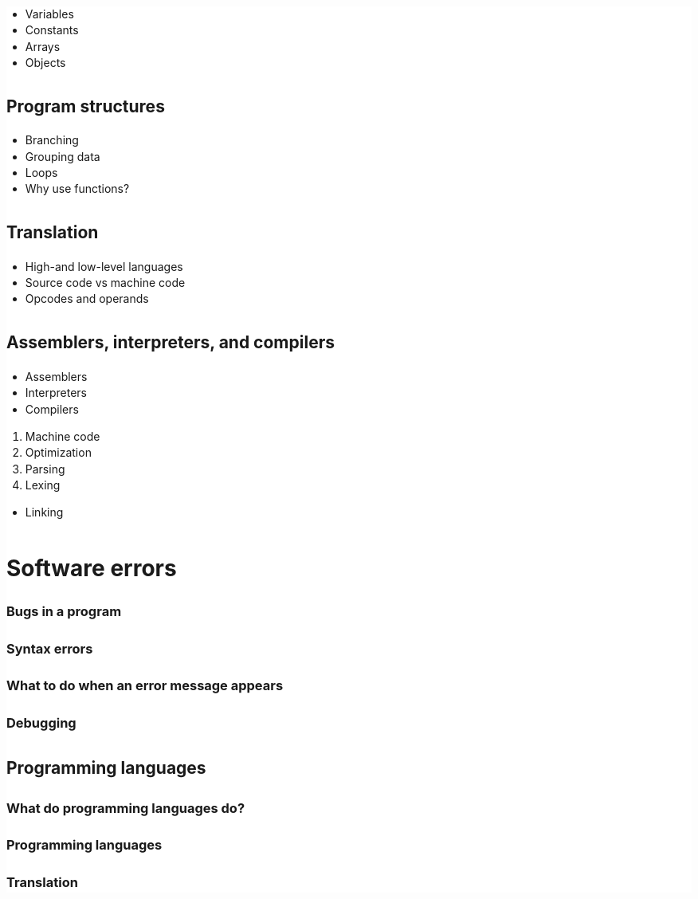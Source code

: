 - Variables
- Constants
- Arrays
- Objects

## Program structures

- Branching
- Grouping data
- Loops
- Why use functions?

## Translation

- High-and low-level languages
- Source code vs machine code
- Opcodes and operands

## Assemblers, interpreters, and compilers

- Assemblers
- Interpreters
- Compilers
1. Machine code
2. Optimization
3. Parsing
4. Lexing
- Linking

# Software errors

### Bugs in a program

### Syntax errors

### What to do when an error message appears

### Debugging

## Programming languages

### What do programming languages do?

### Programming languages

### Translation
